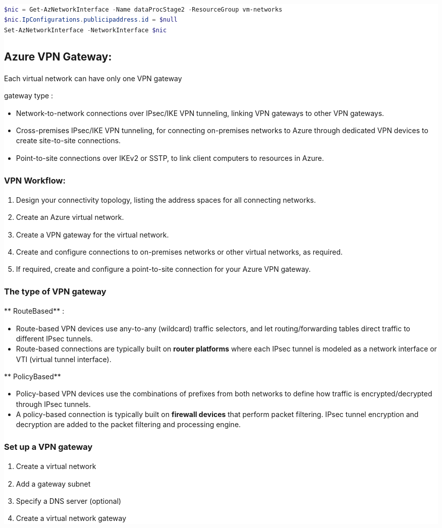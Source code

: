 ```powershell
$nic = Get-AzNetworkInterface -Name dataProcStage2 -ResourceGroup vm-networks
$nic.IpConfigurations.publicipaddress.id = $null
Set-AzNetworkInterface -NetworkInterface $nic 
```

## Azure VPN Gateway:

Each virtual network can have only one VPN gateway

gateway type :

* Network-to-network connections over IPsec/IKE VPN tunneling, linking VPN gateways to other VPN gateways.

* Cross-premises IPsec/IKE VPN tunneling, for connecting on-premises networks to Azure through dedicated VPN devices to create site-to-site connections.

* Point-to-site connections over IKEv2 or SSTP, to link client computers to resources in Azure.


### VPN Workflow:

1. Design your connectivity topology, listing the address spaces for all connecting networks.

2. Create an Azure virtual network.

3. Create a VPN gateway for the virtual network.

4. Create and configure connections to on-premises networks or other virtual networks, as required.

5. If required, create and configure a point-to-site connection for your Azure VPN gateway.



### The type of VPN gateway 

** RouteBased** : 

* Route-based VPN devices use any-to-any (wildcard) traffic selectors, and let routing/forwarding tables direct traffic to different IPsec tunnels. 
* Route-based connections are typically built on **router platforms** where each IPsec tunnel is modeled as a network interface or VTI (virtual tunnel interface).

** PolicyBased** 

* Policy-based VPN devices use the combinations of prefixes from both networks to define how traffic is encrypted/decrypted through IPsec tunnels. 
* A policy-based connection is typically built on **firewall devices** that perform packet filtering. IPsec tunnel encryption and decryption are added to the packet filtering and processing engine.

### Set up a VPN gateway

1. Create a virtual network

2. Add a gateway subnet

3. Specify a DNS server (optional)

4. Create a virtual network gateway
